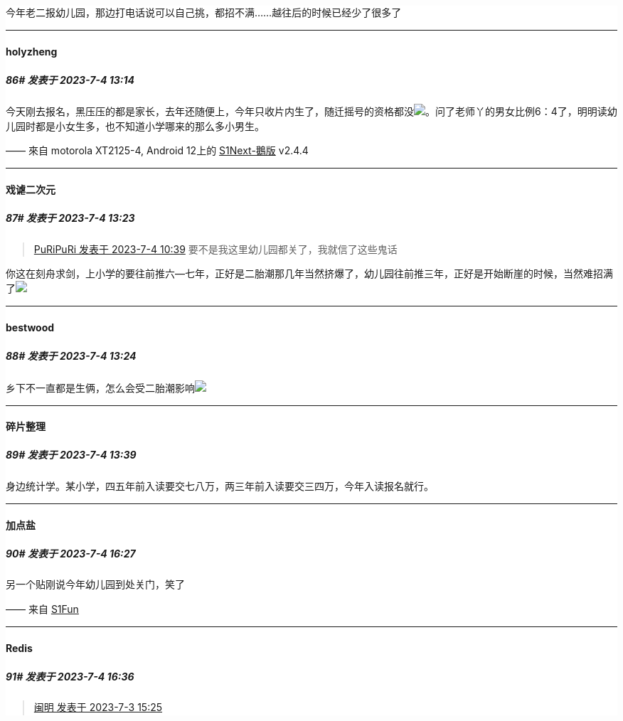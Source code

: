 今年老二报幼儿园，那边打电话说可以自己挑，都招不满……越往后的时候已经少了很多了

*****

####  holyzheng  
##### 86#       发表于 2023-7-4 13:14

今天刚去报名，黑压压的都是家长，去年还随便上，今年只收片内生了，随迁摇号的资格都没<img src="https://static.saraba1st.com/image/smiley/face2017/001.png" referrerpolicy="no-referrer">。问了老师丫的男女比例6：4了，明明读幼儿园时都是小女生多，也不知道小学哪来的那么多小男生。

—— 來自 motorola XT2125-4, Android 12上的 [S1Next-鵝版](https://github.com/ykrank/S1-Next/releases) v2.4.4


*****

####  戏谑二次元  
##### 87#       发表于 2023-7-4 13:23

<blockquote><a href="httphttps://bbs.saraba1st.com/2b/forum.php?mod=redirect&amp;goto=findpost&amp;pid=61542287&amp;ptid=2142836" target="_blank">PuRiPuRi 发表于 2023-7-4 10:39</a>
要不是我这里幼儿园都关了，我就信了这些鬼话</blockquote>
你这在刻舟求剑，上小学的要往前推六—七年，正好是二胎潮那几年当然挤爆了，幼儿园往前推三年，正好是开始断崖的时候，当然难招满了<img src="https://static.saraba1st.com/image/smiley/face2017/001.png" referrerpolicy="no-referrer">

*****

####  bestwood  
##### 88#       发表于 2023-7-4 13:24

乡下不一直都是生俩，怎么会受二胎潮影响<img src="https://static.saraba1st.com/image/smiley/face2017/001.png" referrerpolicy="no-referrer">


*****

####  碎片整理  
##### 89#       发表于 2023-7-4 13:39

身边统计学。某小学，四五年前入读要交七八万，两三年前入读要交三四万，今年入读报名就行。


*****

####  加点盐  
##### 90#       发表于 2023-7-4 16:27

另一个贴刚说今年幼儿园到处关门，笑了

—— 来自 [S1Fun](https://s1fun.koalcat.com)


*****

####  Redis  
##### 91#       发表于 2023-7-4 16:36

<blockquote><a href="httphttps://bbs.saraba1st.com/2b/forum.php?mod=redirect&amp;goto=findpost&amp;pid=61531683&amp;ptid=2142836" target="_blank">闽明 发表于 2023-7-3 15:25</a>
